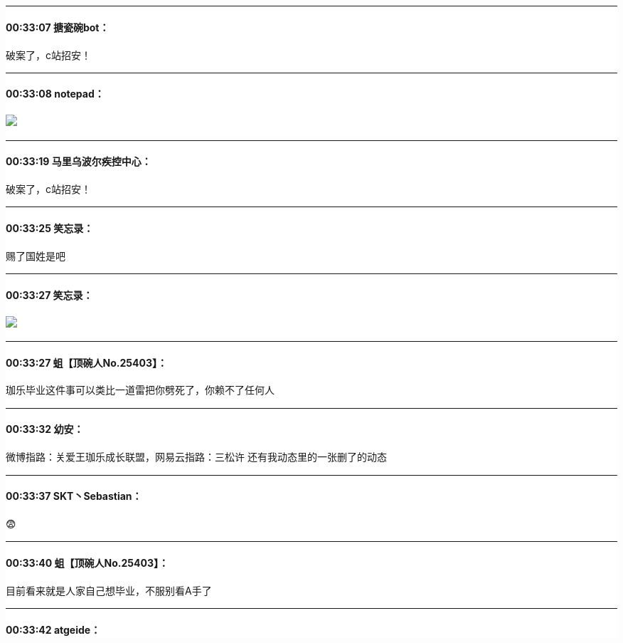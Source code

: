 *****

#### 00:33:07  搪瓷碗bot：

破案了，c站招安！

*****

#### 00:33:08  notepad：

![](http://gchat.qpic.cn/gchatpic_new/976058243/614391357-2695202545-0275A2D8F98C6EC28244DDEE18395CA0/0?term=2")

*****

#### 00:33:19  马里乌波尔疾控中心：

破案了，c站招安！

*****

#### 00:33:25  笑忘录：

赐了国姓是吧

*****

#### 00:33:27  笑忘录：

![](http://gchat.qpic.cn/gchatpic_new/834650905/614391357-2836941916-0275A2D8F98C6EC28244DDEE18395CA0/0?term=2")

*****

#### 00:33:27  蛆【顶碗人No.25403】：

珈乐毕业这件事可以类比一道雷把你劈死了，你赖不了任何人

*****

#### 00:33:32  幼安：

微博指路：关爱王珈乐成长联盟，网易云指路：三松许 还有我动态里的一张删了的动态​

*****

#### 00:33:37  SKT丶Sebastian：

😨

*****

#### 00:33:40  蛆【顶碗人No.25403】：

目前看来就是人家自己想毕业，不服别看A手了

*****

#### 00:33:42  atgeide：
